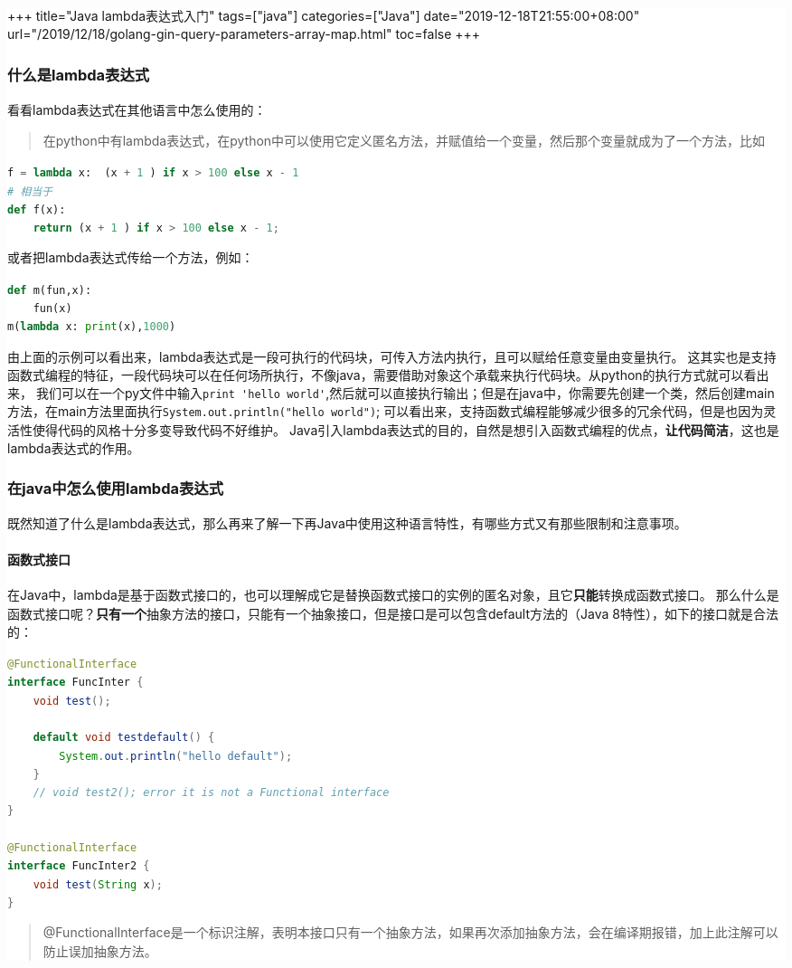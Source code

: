 +++
title="Java lambda表达式入门"
tags=["java"]
categories=["Java"]
date="2019-12-18T21:55:00+08:00"
url="/2019/12/18/golang-gin-query-parameters-array-map.html"
toc=false
+++
### 什么是lambda表达式
看看lambda表达式在其他语言中怎么使用的：

> 在python中有lambda表达式，在python中可以使用它定义匿名方法，并赋值给一个变量，然后那个变量就成为了一个方法，比如
```python
f = lambda x:  (x + 1 ) if x > 100 else x - 1
# 相当于
def f(x):
	return (x + 1 ) if x > 100 else x - 1;

```
或者把lambda表达式传给一个方法，例如：
```python
def m(fun,x):
	fun(x)
m(lambda x: print(x),1000)
```

由上面的示例可以看出来，lambda表达式是一段可执行的代码块，可传入方法内执行，且可以赋给任意变量由变量执行。
这其实也是支持函数式编程的特征，一段代码块可以在任何场所执行，不像java，需要借助对象这个承载来执行代码块。从python的执行方式就可以看出来，
我们可以在一个py文件中输入`print 'hello world'`,然后就可以直接执行输出；但是在java中，你需要先创建一个类，然后创建main方法，在main方法里面执行`System.out.println("hello world")`;
可以看出来，支持函数式编程能够减少很多的冗余代码，但是也因为灵活性使得代码的风格十分多变导致代码不好维护。
Java引入lambda表达式的目的，自然是想引入函数式编程的优点，**让代码简洁**，这也是lambda表达式的作用。

### 在java中怎么使用lambda表达式
既然知道了什么是lambda表达式，那么再来了解一下再Java中使用这种语言特性，有哪些方式又有那些限制和注意事项。

#### 函数式接口
在Java中，lambda是基于函数式接口的，也可以理解成它是替换函数式接口的实例的匿名对象，且它**只能**转换成函数式接口。
那么什么是函数式接口呢？**只有一个**抽象方法的接口，只能有一个抽象接口，但是接口是可以包含default方法的（Java 8特性），如下的接口就是合法的：
```java
@FunctionalInterface
interface FuncInter {
	void test();

	default void testdefault() {
		System.out.println("hello default");
	}
	// void test2(); error it is not a Functional interface
}

@FunctionalInterface
interface FuncInter2 {
	void test(String x);
}
```
> @FunctionalInterface是一个标识注解，表明本接口只有一个抽象方法，如果再次添加抽象方法，会在编译期报错，加上此注解可以防止误加抽象方法。
